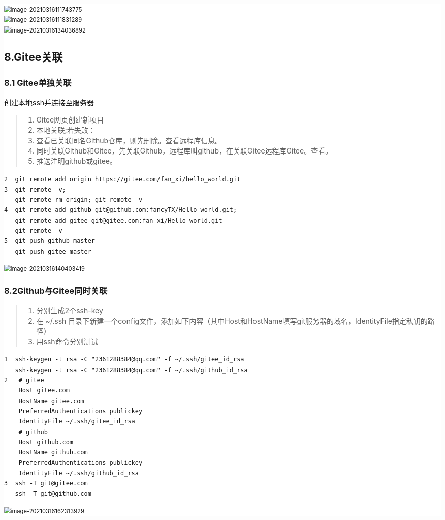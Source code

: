 <div align=left><img src="C:\Users\23612\AppData\Roaming\Typora\typora-user-images\image-20210316111743775.png" alt="image-20210316111743775" style="zoom:80%;" />

<div align=left><img src="C:\Users\23612\AppData\Roaming\Typora\typora-user-images\image-20210316111831289.png" alt="image-20210316111831289" style="zoom:80%;" />

<div align=left><img src="C:\Users\23612\AppData\Roaming\Typora\typora-user-images\image-20210316134036892.png" alt="image-20210316134036892" style="zoom:80%;" />


## 8.Gitee关联

### 8.1 Gitee单独关联

创建本地ssh并连接至服务器

> 1. Gitee网页创建新项目
> 2. 本地关联;若失败：
> 3. 查看已关联同名Github仓库，则先删除。查看远程库信息。
> 4. 同时关联Github和Gitee，先关联Github，远程库叫github，在关联Gitee远程库Gitee。查看。
> 5. 推送注明github或gitee。

```
2  git remote add origin https://gitee.com/fan_xi/hello_world.git
3  git remote -v; 
   git remote rm origin; git remote -v
4  git remote add github git@github.com:fancyTX/Hello_world.git;
   git remote add gitee git@gitee.com:fan_xi/Hello_world.git
   git remote -v
5  git push github master
   git push gitee master
```

<div align=left><img src="C:\Users\23612\AppData\Roaming\Typora\typora-user-images\image-20210316140403419.png" alt="image-20210316140403419" style="zoom:80%;" />

### 8.2Github与Gitee同时关联

> 1. 分别生成2个ssh-key
> 2. 在 ~/.ssh 目录下新建一个config文件，添加如下内容（其中Host和HostName填写git服务器的域名，IdentityFile指定私钥的路径）
> 3. 用ssh命令分别测试

```
1  ssh-keygen -t rsa -C "2361288384@qq.com" -f ~/.ssh/gitee_id_rsa
   ssh-keygen -t rsa -C "2361288384@qq.com" -f ~/.ssh/github_id_rsa
2   # gitee
	Host gitee.com
	HostName gitee.com
	PreferredAuthentications publickey
	IdentityFile ~/.ssh/gitee_id_rsa
	# github
	Host github.com
	HostName github.com
	PreferredAuthentications publickey
	IdentityFile ~/.ssh/github_id_rsa
3  ssh -T git@gitee.com
   ssh -T git@github.com
```

<div align=left><img src="C:\Users\23612\AppData\Roaming\Typora\typora-user-images\image-20210316162313929.png" alt="image-20210316162313929" style="zoom:80%;" />